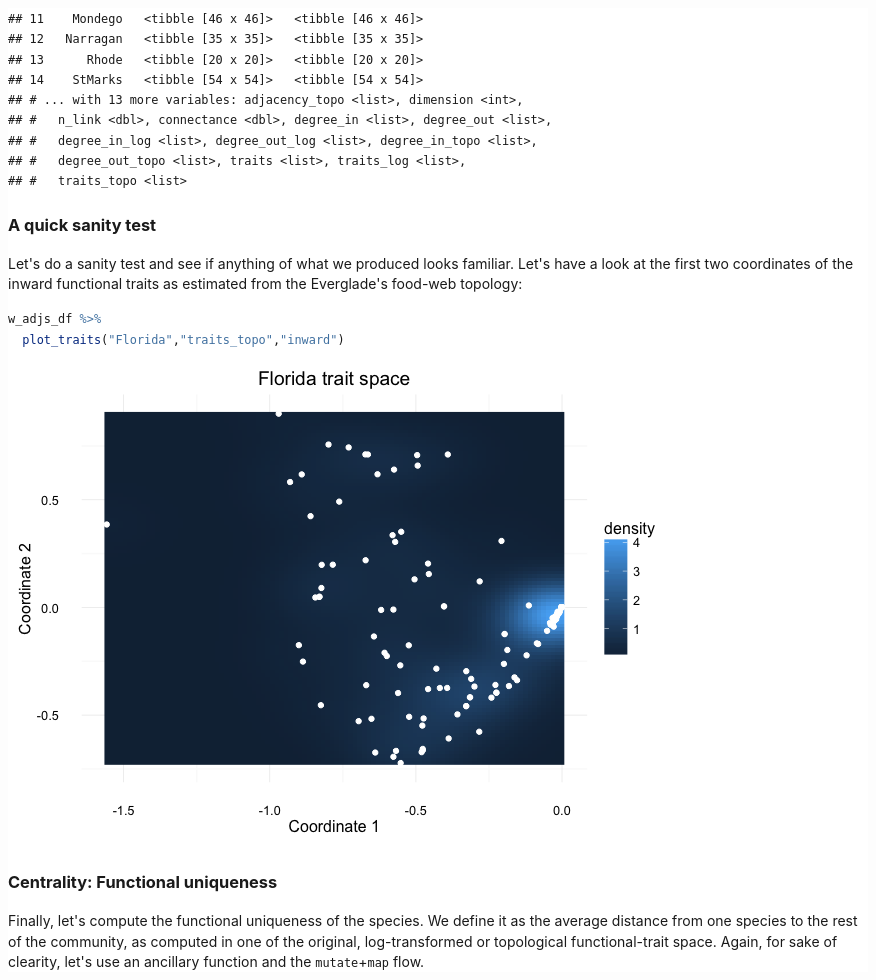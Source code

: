 ```
## 11    Mondego   <tibble [46 x 46]>   <tibble [46 x 46]>
## 12   Narragan   <tibble [35 x 35]>   <tibble [35 x 35]>
## 13      Rhode   <tibble [20 x 20]>   <tibble [20 x 20]>
## 14    StMarks   <tibble [54 x 54]>   <tibble [54 x 54]>
## # ... with 13 more variables: adjacency_topo <list>, dimension <int>,
## #   n_link <dbl>, connectance <dbl>, degree_in <list>, degree_out <list>,
## #   degree_in_log <list>, degree_out_log <list>, degree_in_topo <list>,
## #   degree_out_topo <list>, traits <list>, traits_log <list>,
## #   traits_topo <list>
```

### A quick sanity test

Let's do a sanity test and see if anything of what we produced looks familiar. Let's have a look at the first two coordinates of the inward functional traits as estimated from the Everglade's food-web topology:


```r
w_adjs_df %>%
  plot_traits("Florida","traits_topo","inward")
```

![](Paper_vignette_files/figure-html/unnamed-chunk-15-1.png)

### Centrality: Functional uniqueness

Finally, let's compute the functional uniqueness of the species. We define it as the average distance from one species to the rest of the community, as computed in one of the original, log-transformed or topological functional-trait space. Again, for sake of clearity, let's use an ancillary function and the `mutate`+`map` flow.
